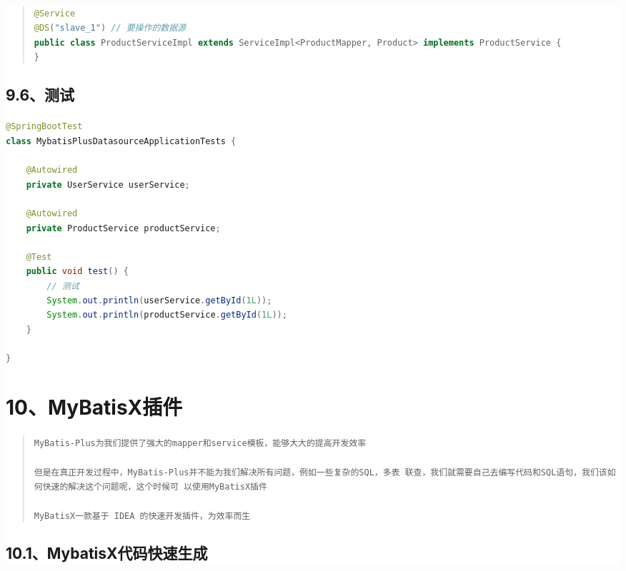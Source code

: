 > ```java
> @Service
> @DS("slave_1") // 要操作的数据源
> public class ProductServiceImpl extends ServiceImpl<ProductMapper, Product> implements ProductService {
> }
> ```



## 9.6、测试



```java
@SpringBootTest
class MybatisPlusDatasourceApplicationTests {

    @Autowired
    private UserService userService;

    @Autowired
    private ProductService productService;

    @Test
    public void test() {
        // 测试
        System.out.println(userService.getById(1L));
        System.out.println(productService.getById(1L));
    }

}
```



# 10、MyBatisX插件



> ```
> MyBatis-Plus为我们提供了强大的mapper和service模板，能够大大的提高开发效率
> 
> 但是在真正开发过程中，MyBatis-Plus并不能为我们解决所有问题，例如一些复杂的SQL，多表 联查，我们就需要自己去编写代码和SQL语句，我们该如何快速的解决这个问题呢，这个时候可 以使用MyBatisX插件
> 
> MyBatisX一款基于 IDEA 的快速开发插件，为效率而生
> ```





## 10.1、MybatisX代码快速生成

